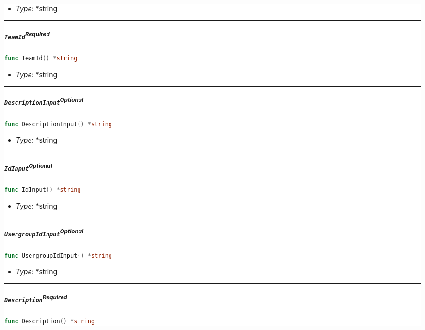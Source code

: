 - *Type:* *string

---

##### `TeamId`<sup>Required</sup> <a name="TeamId" id="@skeptools/provider-slack.dataSlackUsergroup.DataSlackUsergroup.property.teamId"></a>

```go
func TeamId() *string
```

- *Type:* *string

---

##### `DescriptionInput`<sup>Optional</sup> <a name="DescriptionInput" id="@skeptools/provider-slack.dataSlackUsergroup.DataSlackUsergroup.property.descriptionInput"></a>

```go
func DescriptionInput() *string
```

- *Type:* *string

---

##### `IdInput`<sup>Optional</sup> <a name="IdInput" id="@skeptools/provider-slack.dataSlackUsergroup.DataSlackUsergroup.property.idInput"></a>

```go
func IdInput() *string
```

- *Type:* *string

---

##### `UsergroupIdInput`<sup>Optional</sup> <a name="UsergroupIdInput" id="@skeptools/provider-slack.dataSlackUsergroup.DataSlackUsergroup.property.usergroupIdInput"></a>

```go
func UsergroupIdInput() *string
```

- *Type:* *string

---

##### `Description`<sup>Required</sup> <a name="Description" id="@skeptools/provider-slack.dataSlackUsergroup.DataSlackUsergroup.property.description"></a>

```go
func Description() *string
```
